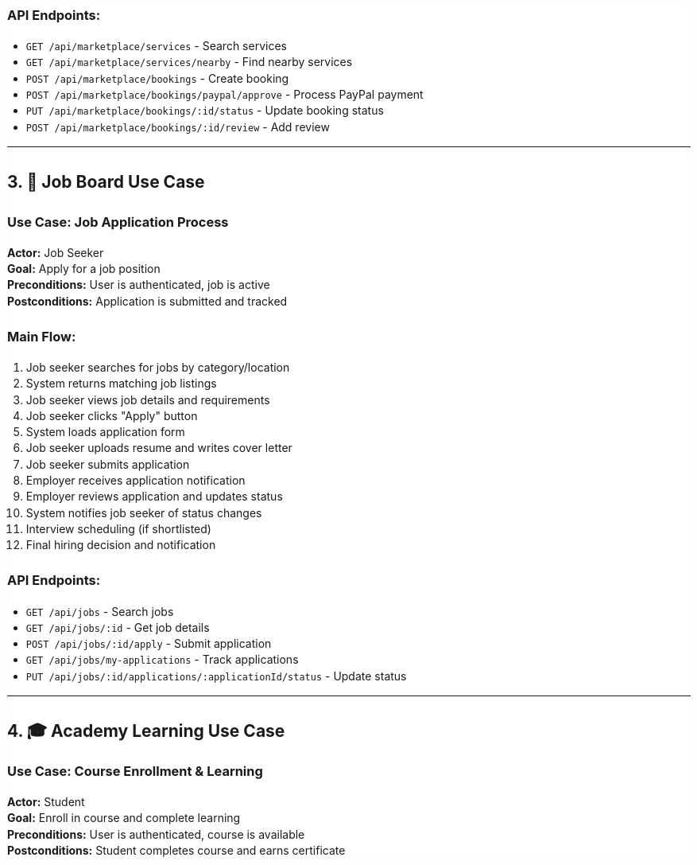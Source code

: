### **API Endpoints:**
- `GET /api/marketplace/services` - Search services
- `GET /api/marketplace/services/nearby` - Find nearby services
- `POST /api/marketplace/bookings` - Create booking
- `POST /api/marketplace/bookings/paypal/approve` - Process PayPal payment
- `PUT /api/marketplace/bookings/:id/status` - Update booking status
- `POST /api/marketplace/bookings/:id/review` - Add review

---

## **3. 💼 Job Board Use Case**

### **Use Case: Job Application Process**
**Actor:** Job Seeker  
**Goal:** Apply for a job position  
**Preconditions:** User is authenticated, job is active  
**Postconditions:** Application is submitted and tracked

### **Main Flow:**
1. Job seeker searches for jobs by category/location
2. System returns matching job listings
3. Job seeker views job details and requirements
4. Job seeker clicks "Apply" button
5. System loads application form
6. Job seeker uploads resume and writes cover letter
7. Job seeker submits application
8. Employer receives application notification
9. Employer reviews application and updates status
10. System notifies job seeker of status changes
11. Interview scheduling (if shortlisted)
12. Final hiring decision and notification

### **API Endpoints:**
- `GET /api/jobs` - Search jobs
- `GET /api/jobs/:id` - Get job details
- `POST /api/jobs/:id/apply` - Submit application
- `GET /api/jobs/my-applications` - Track applications
- `PUT /api/jobs/:id/applications/:applicationId/status` - Update status

---

## **4. 🎓 Academy Learning Use Case**

### **Use Case: Course Enrollment & Learning**
**Actor:** Student  
**Goal:** Enroll in course and complete learning  
**Preconditions:** User is authenticated, course is available  
**Postconditions:** Student completes course and earns certificate
